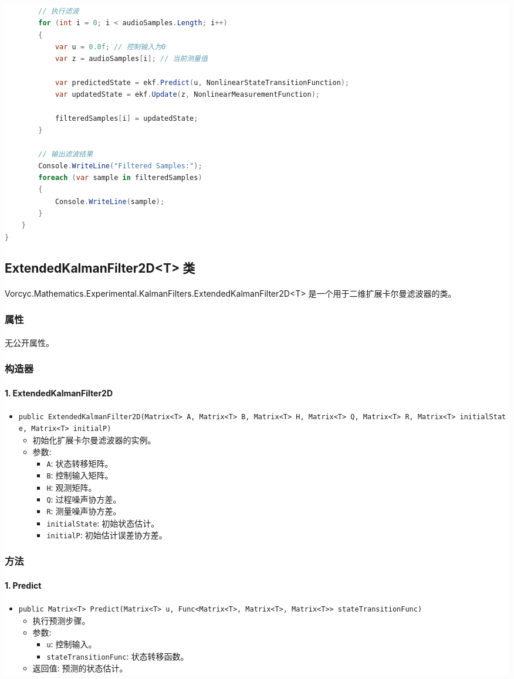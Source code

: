 ```csharp
        // 执行滤波
        for (int i = 0; i < audioSamples.Length; i++)
        {
            var u = 0.0f; // 控制输入为0
            var z = audioSamples[i]; // 当前测量值

            var predictedState = ekf.Predict(u, NonlinearStateTransitionFunction);
            var updatedState = ekf.Update(z, NonlinearMeasurementFunction);

            filteredSamples[i] = updatedState;
        }

        // 输出滤波结果
        Console.WriteLine("Filtered Samples:");
        foreach (var sample in filteredSamples)
        {
            Console.WriteLine(sample);
        }
    }
}
```



## ExtendedKalmanFilter2D&lt;T> 类

Vorcyc.Mathematics.Experimental.KalmanFilters.ExtendedKalmanFilter2D&lt;T> 是一个用于二维扩展卡尔曼滤波器的类。

### 属性

无公开属性。

### 构造器

#### 1. ExtendedKalmanFilter2D
- `public ExtendedKalmanFilter2D(Matrix<T> A, Matrix<T> B, Matrix<T> H, Matrix<T> Q, Matrix<T> R, Matrix<T> initialState, Matrix<T> initialP)`
  - 初始化扩展卡尔曼滤波器的实例。
  - 参数:
    - `A`: 状态转移矩阵。
    - `B`: 控制输入矩阵。
    - `H`: 观测矩阵。
    - `Q`: 过程噪声协方差。
    - `R`: 测量噪声协方差。
    - `initialState`: 初始状态估计。
    - `initialP`: 初始估计误差协方差。

### 方法

#### 1. Predict
- `public Matrix<T> Predict(Matrix<T> u, Func<Matrix<T>, Matrix<T>, Matrix<T>> stateTransitionFunc)`
  - 执行预测步骤。
  - 参数:
    - `u`: 控制输入。
    - `stateTransitionFunc`: 状态转移函数。
  - 返回值: 预测的状态估计。
